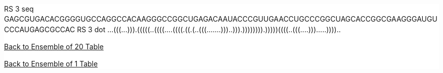 
<tr>
<td markdown="span">RS 3 seq </td>
<td markdown="span"> GAGCGUGACACGGGGUGCCAGGCCACAAGGGCCGGCUGAGACAAUACCCGUUGAACCUGCCCGGCUAGCACCGGCGAAGGGAUGUCCCAUGAGCGCCAC
</td>
</tr>


<tr>
<td markdown="span">RS 3 dot </td>
<td markdown="span"> ...(((...))).(((((..((((....((((.((.(..(((.......)))..))).)))))))).)))))((((..(((....))).....))))..
</td>
</tr>

</tbody>
</table>


</div>


[Back to Ensemble of 20 Table](../../display_436)

[Back to Ensemble of 1 Table](../../display_1533)
